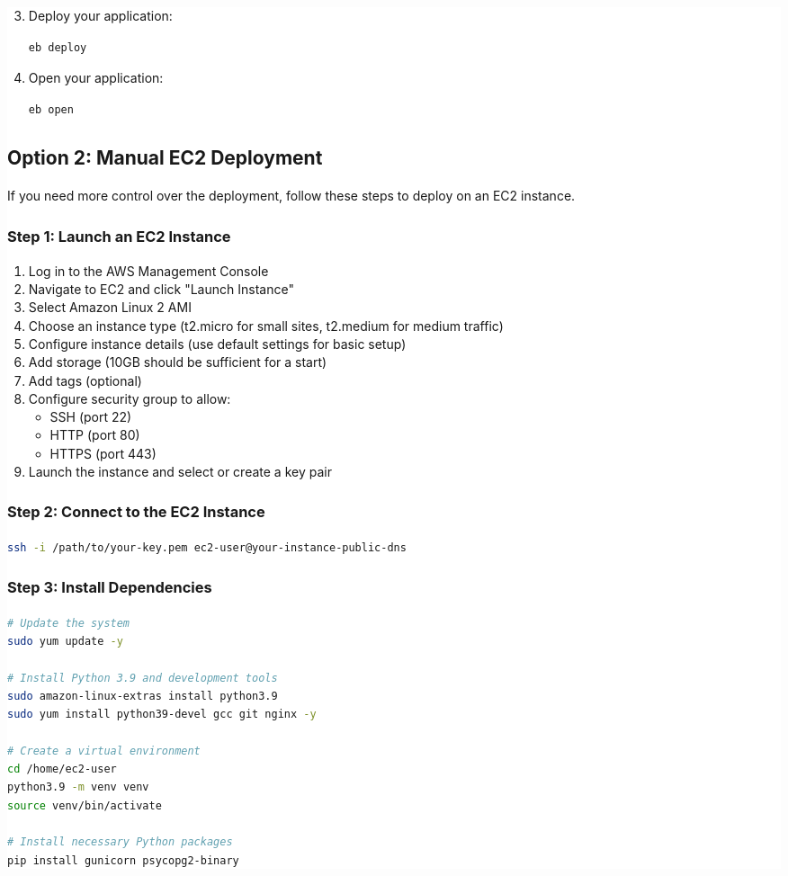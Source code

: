 3. Deploy your application:
   ```bash
   eb deploy
   ```

4. Open your application:
   ```bash
   eb open
   ```

## Option 2: Manual EC2 Deployment

If you need more control over the deployment, follow these steps to deploy on an EC2 instance.

### Step 1: Launch an EC2 Instance

1. Log in to the AWS Management Console
2. Navigate to EC2 and click "Launch Instance"
3. Select Amazon Linux 2 AMI
4. Choose an instance type (t2.micro for small sites, t2.medium for medium traffic)
5. Configure instance details (use default settings for basic setup)
6. Add storage (10GB should be sufficient for a start)
7. Add tags (optional)
8. Configure security group to allow:
   - SSH (port 22)
   - HTTP (port 80)
   - HTTPS (port 443)
9. Launch the instance and select or create a key pair

### Step 2: Connect to the EC2 Instance

```bash
ssh -i /path/to/your-key.pem ec2-user@your-instance-public-dns
```

### Step 3: Install Dependencies

```bash
# Update the system
sudo yum update -y

# Install Python 3.9 and development tools
sudo amazon-linux-extras install python3.9
sudo yum install python39-devel gcc git nginx -y

# Create a virtual environment
cd /home/ec2-user
python3.9 -m venv venv
source venv/bin/activate

# Install necessary Python packages
pip install gunicorn psycopg2-binary
```
